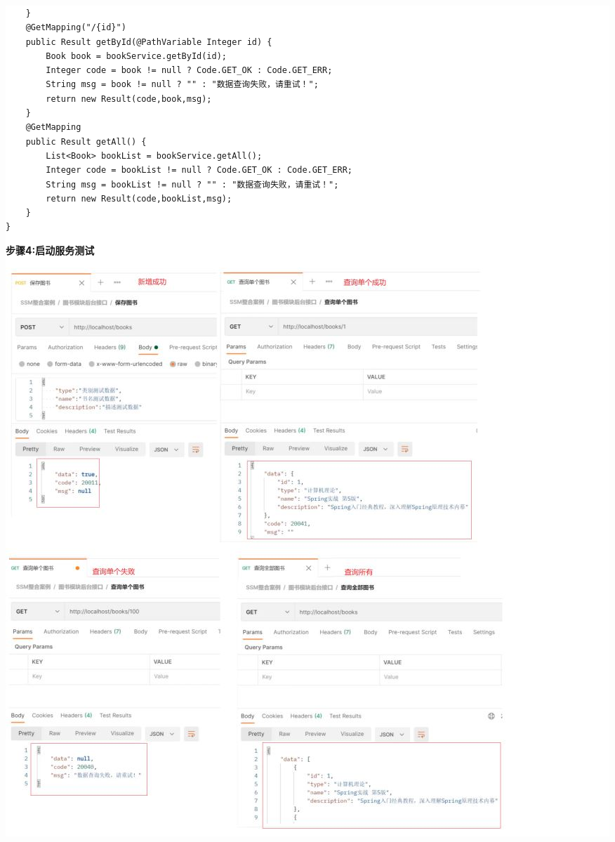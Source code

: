 ```
    }
    @GetMapping("/{id}")
    public Result getById(@PathVariable Integer id) {
        Book book = bookService.getById(id);
        Integer code = book != null ? Code.GET_OK : Code.GET_ERR;
        String msg = book != null ? "" : "数据查询失败，请重试！";
        return new Result(code,book,msg);
    }
    @GetMapping
    public Result getAll() {
        List<Book> bookList = bookService.getAll();
        Integer code = bookList != null ? Code.GET_OK : Code.GET_ERR;
        String msg = bookList != null ? "" : "数据查询失败，请重试！";
        return new Result(code,bookList,msg);
    }
}
```

**步骤4:启动服务测试**

![1705048576526](images/1705048576526.png)
